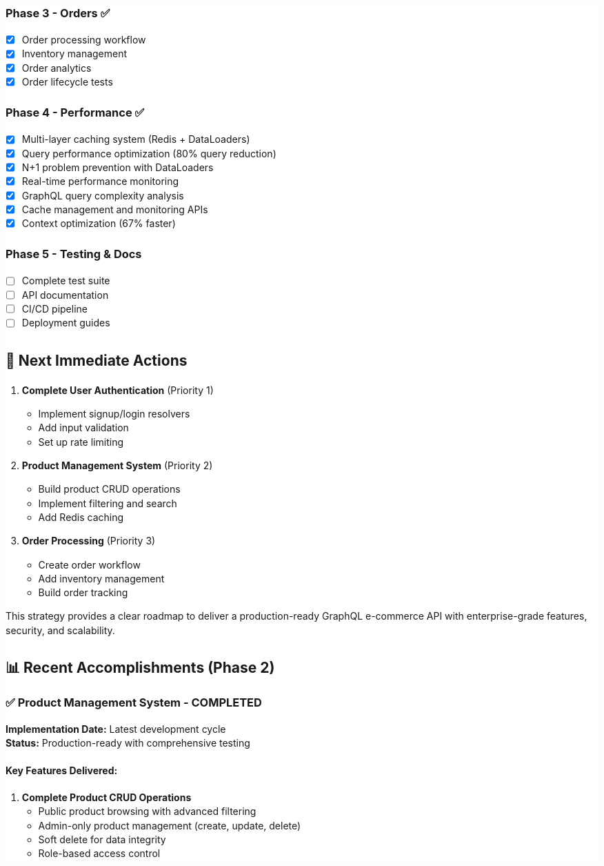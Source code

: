 ### Phase 3 - Orders ✅
- [x] Order processing workflow
- [x] Inventory management
- [x] Order analytics
- [x] Order lifecycle tests

### Phase 4 - Performance ✅
- [x] Multi-layer caching system (Redis + DataLoaders)
- [x] Query performance optimization (80% query reduction)
- [x] N+1 problem prevention with DataLoaders
- [x] Real-time performance monitoring
- [x] GraphQL query complexity analysis
- [x] Cache management and monitoring APIs
- [x] Context optimization (67% faster)

### Phase 5 - Testing & Docs
- [ ] Complete test suite
- [ ] API documentation
- [ ] CI/CD pipeline
- [ ] Deployment guides

## 🎯 Next Immediate Actions

1. **Complete User Authentication** (Priority 1)
   - Implement signup/login resolvers
   - Add input validation
   - Set up rate limiting

2. **Product Management System** (Priority 2)
   - Build product CRUD operations
   - Implement filtering and search
   - Add Redis caching

3. **Order Processing** (Priority 3)
   - Create order workflow
   - Add inventory management
   - Build order tracking

This strategy provides a clear roadmap to deliver a production-ready GraphQL e-commerce API with enterprise-grade features, security, and scalability.

## 📊 Recent Accomplishments (Phase 2)

### ✅ Product Management System - COMPLETED
**Implementation Date:** Latest development cycle  
**Status:** Production-ready with comprehensive testing

#### Key Features Delivered:
1. **Complete Product CRUD Operations**
   - Public product browsing with advanced filtering
   - Admin-only product management (create, update, delete)
   - Soft delete for data integrity
   - Role-based access control
